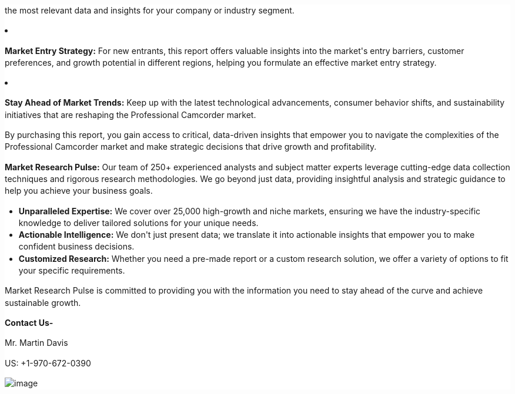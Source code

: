 the most relevant data and insights for your company or industry segment.</p></li><li><p><strong>Market Entry Strategy:</strong> For new entrants, this report offers valuable insights into the market's entry barriers, customer preferences, and growth potential in different regions, helping you formulate an effective market entry strategy.</p></li><li><p><strong>Stay Ahead of Market Trends:</strong> Keep up with the latest technological advancements, consumer behavior shifts, and sustainability initiatives that are reshaping the Professional Camcorder market.</p></li></ol><p>By purchasing this report, you gain access to critical, data-driven insights that empower you to navigate the complexities of the Professional Camcorder market and make strategic decisions that drive growth and profitability.</p><p><strong>Market Research Pulse:</strong>&nbsp;Our team of 250+ experienced analysts and subject matter experts leverage cutting-edge data collection techniques and rigorous research methodologies. We go beyond just data, providing insightful analysis and strategic guidance to help you achieve your business goals.</p><ul><li><strong>Unparalleled Expertise:</strong>&nbsp;We cover over 25,000 high-growth and niche markets, ensuring we have the industry-specific knowledge to deliver tailored solutions for your unique needs.</li><li><strong>Actionable Intelligence:</strong>&nbsp;We don't just present data; we translate it into actionable insights that empower you to make confident business decisions.</li><li><strong>Customized Research:</strong>&nbsp;Whether you need a pre-made report or a custom research solution, we offer a variety of options to fit your specific requirements.</li></ul><p>Market Research Pulse is committed to providing you with the information you need to stay ahead of the curve and achieve sustainable growth.</p><p><strong>Contact Us-</strong></p><p>Mr. Martin Davis</p><p>US: +1-970-672-0390</p>
![image](https://github.com/user-attachments/assets/aa404061-5f54-4988-8da3-9be68c670dac)

